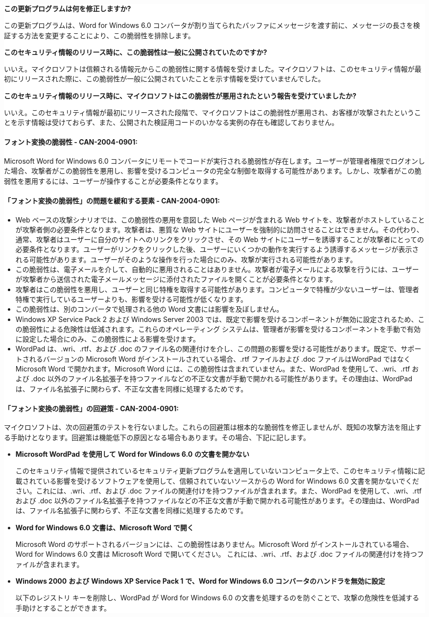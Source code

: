 **この更新プログラムは何を修正しますか?**

この更新プログラムは、Word for Windows 6.0 コンバータが割り当てられたバッファにメッセージを渡す前に、メッセージの長さを検証する方法を変更することにより、この脆弱性を排除します。

**このセキュリティ情報のリリース時に、この脆弱性は一般に公開されていたのですか?**

いいえ。マイクロソフトは信頼される情報元からこの脆弱性に関する情報を受けました。マイクロソフトは、このセキュリティ情報が最初にリリースされた際に、この脆弱性が一般に公開されていたことを示す情報を受けていませんでした。

**このセキュリティ情報のリリース時に、マイクロソフトはこの脆弱性が悪用されたという報告を受けていましたか?**

いいえ。このセキュリティ情報が最初にリリースされた段階で、マイクロソフトはこの脆弱性が悪用され、お客様が攻撃されたということを示す情報は受けておらず、また、公開された検証用コードのいかなる実例の存在も確認しておりません。

#### フォント変換の脆弱性 - CAN-2004-0901:

Microsoft Word for Windows 6.0 コンバータにリモートでコードが実行される脆弱性が存在します。ユーザーが管理者権限でログオンした場合、攻撃者がこの脆弱性を悪用し、影響を受けるコンピュータの完全な制御を取得する可能性があります。しかし、攻撃者がこの脆弱性を悪用するには、ユーザーが操作することが必要条件となります。

#### 「フォント変換の脆弱性」の問題を緩和する要素 - CAN-2004-0901:

-   Web ベースの攻撃シナリオでは、この脆弱性の悪用を意図した Web ページが含まれる Web サイトを、攻撃者がホストしていることが攻撃者側の必要条件となります。攻撃者は、悪質な Web サイトにユーザーを強制的に訪問させることはできません。その代わり、通常、攻撃者はユーザーに自分のサイトへのリンクをクリックさせ、その Web サイトにユーザーを誘導することが攻撃者にとっての必要条件となります。ユーザーがリンクをクリックした後、ユーザーにいくつかの動作を実行するよう誘導するメッセージが表示される可能性があります。ユーザーがそのような操作を行った場合にのみ、攻撃が実行される可能性があります。
-   この脆弱性は、電子メールを介して、自動的に悪用されることはありません。攻撃者が電子メールによる攻撃を行うには、ユーザーが攻撃者から送信された電子メールメッセージに添付されたファイルを開くことが必要条件となります。
-   攻撃者はこの脆弱性を悪用し、ユーザーと同じ特権を取得する可能性があります。コンピュータで特権が少ないユーザーは、管理者特権で実行しているユーザーよりも、影響を受ける可能性が低くなります。
-   この脆弱性は、別のコンバータで処理される他の Word 文書には影響を及ぼしません。
-   Windows XP Service Pack 2 および Windows Server 2003 では、既定で影響を受けるコンポーネントが無効に設定されるため、この脆弱性による危険性は低減されます。これらのオペレーティング システムは、管理者が影響を受けるコンポーネントを手動で有効に設定した場合にのみ、この脆弱性による影響を受けます。
-   WordPad は、.wri、.rtf、および .doc のファイル名の関連付けを介し、この問題の影響を受ける可能性があります。既定で、サポートされるバージョンの Microsoft Word がインストールされている場合、.rtf ファイルおよび .doc ファイルはWordPad ではなく Microsoft Word で開かれます。Microsoft Word には、この脆弱性は含まれていません。また、WordPad を使用して、.wri、.rtf および .doc 以外のファイル名拡張子を持つファイルなどの不正な文書が手動で開かれる可能性があります。その理由は、WordPad は、ファイル名拡張子に関わらず、不正な文書を同様に処理するためです。

#### 「フォント変換の脆弱性」の回避策 - CAN-2004-0901:

マイクロソフトは、次の回避策のテストを行ないました。これらの回避策は根本的な脆弱性を修正しませんが、既知の攻撃方法を阻止する手助けとなります。回避策は機能低下の原因となる場合もあります。その場合、下記に記します。

-   **Microsoft WordPad** **を使用して** **Word for Windows 6.0** **の文書を開かない**

    このセキュリティ情報で提供されているセキュリティ更新プログラムを適用していないコンピュータ上で、このセキュリティ情報に記載されている影響を受けるソフトウェアを使用して、信頼されていないソースからの Word for Windows 6.0 文書を開かないでください。これには、.wri、.rtf、および .doc ファイルの関連付けを持つファイルが含まれます。また、WordPad を使用して、.wri、.rtf および .doc 以外のファイル名拡張子を持つファイルなどの不正な文書が手動で開かれる可能性があります。その理由は、WordPad は、ファイル名拡張子に関わらず、不正な文書を同様に処理するためです。

-   **Word for Windows 6.0** **文書は、Microsoft Word** **で開く**

    Microsoft Word のサポートされるバージョンには、この脆弱性はありません。Microsoft Word がインストールされている場合、Word for Windows 6.0 文書は Microsoft Word で開いてください。 これには、.wri、.rtf、および .doc ファイルの関連付けを持つファイルが含まれます。

-   **Windows 2000** **および** **Windows XP Service Pack 1** **で、Word for Windows 6.0** **コンバータのハンドラを無効に設定**

    以下のレジストリ キーを削除し、WordPad が Word for Windows 6.0 の文書を処理するのを防ぐことで、攻撃の危険性を低減する手助けとすることができます。
